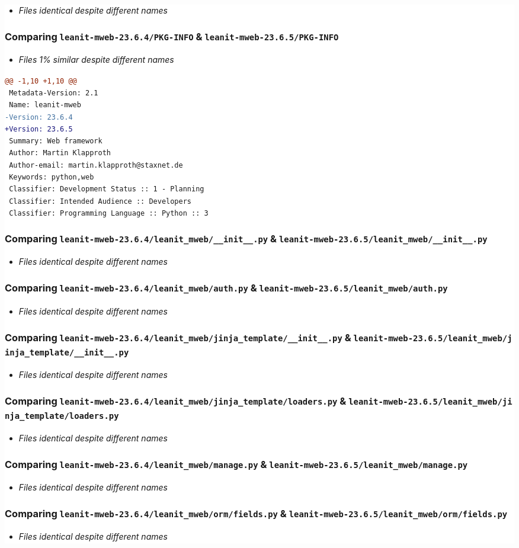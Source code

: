  * *Files identical despite different names*

### Comparing `leanit-mweb-23.6.4/PKG-INFO` & `leanit-mweb-23.6.5/PKG-INFO`

 * *Files 1% similar despite different names*

```diff
@@ -1,10 +1,10 @@
 Metadata-Version: 2.1
 Name: leanit-mweb
-Version: 23.6.4
+Version: 23.6.5
 Summary: Web framework
 Author: Martin Klapproth
 Author-email: martin.klapproth@staxnet.de
 Keywords: python,web
 Classifier: Development Status :: 1 - Planning
 Classifier: Intended Audience :: Developers
 Classifier: Programming Language :: Python :: 3
```

### Comparing `leanit-mweb-23.6.4/leanit_mweb/__init__.py` & `leanit-mweb-23.6.5/leanit_mweb/__init__.py`

 * *Files identical despite different names*

### Comparing `leanit-mweb-23.6.4/leanit_mweb/auth.py` & `leanit-mweb-23.6.5/leanit_mweb/auth.py`

 * *Files identical despite different names*

### Comparing `leanit-mweb-23.6.4/leanit_mweb/jinja_template/__init__.py` & `leanit-mweb-23.6.5/leanit_mweb/jinja_template/__init__.py`

 * *Files identical despite different names*

### Comparing `leanit-mweb-23.6.4/leanit_mweb/jinja_template/loaders.py` & `leanit-mweb-23.6.5/leanit_mweb/jinja_template/loaders.py`

 * *Files identical despite different names*

### Comparing `leanit-mweb-23.6.4/leanit_mweb/manage.py` & `leanit-mweb-23.6.5/leanit_mweb/manage.py`

 * *Files identical despite different names*

### Comparing `leanit-mweb-23.6.4/leanit_mweb/orm/fields.py` & `leanit-mweb-23.6.5/leanit_mweb/orm/fields.py`

 * *Files identical despite different names*
